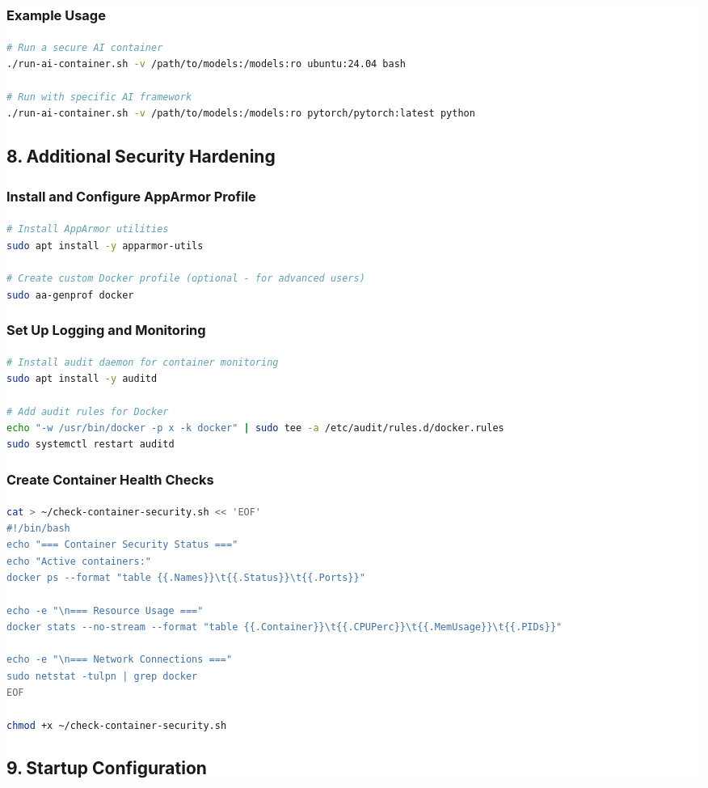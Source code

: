 ### Example Usage
```bash
# Run a secure AI container
./run-ai-container.sh -v /path/to/models:/models:ro ubuntu:24.04 bash

# Run with specific AI framework
./run-ai-container.sh -v /path/to/models:/models:ro pytorch/pytorch:latest python
```

## 8. Additional Security Hardening

### Install and Configure AppArmor Profile
```bash
# Install AppArmor utilities
sudo apt install -y apparmor-utils

# Create custom Docker profile (optional - for advanced users)
sudo aa-genprof docker
```

### Set Up Logging and Monitoring
```bash
# Install audit daemon for container monitoring
sudo apt install -y auditd

# Add audit rules for Docker
echo "-w /usr/bin/docker -p x -k docker" | sudo tee -a /etc/audit/rules.d/docker.rules
sudo systemctl restart auditd
```

### Create Container Health Checks
```bash
cat > ~/check-container-security.sh << 'EOF'
#!/bin/bash
echo "=== Container Security Status ==="
echo "Active containers:"
docker ps --format "table {{.Names}}\t{{.Status}}\t{{.Ports}}"

echo -e "\n=== Resource Usage ==="
docker stats --no-stream --format "table {{.Container}}\t{{.CPUPerc}}\t{{.MemUsage}}\t{{.PIDs}}"

echo -e "\n=== Network Connections ==="
sudo netstat -tulpn | grep docker
EOF

chmod +x ~/check-container-security.sh
```

## 9. Startup Configuration
